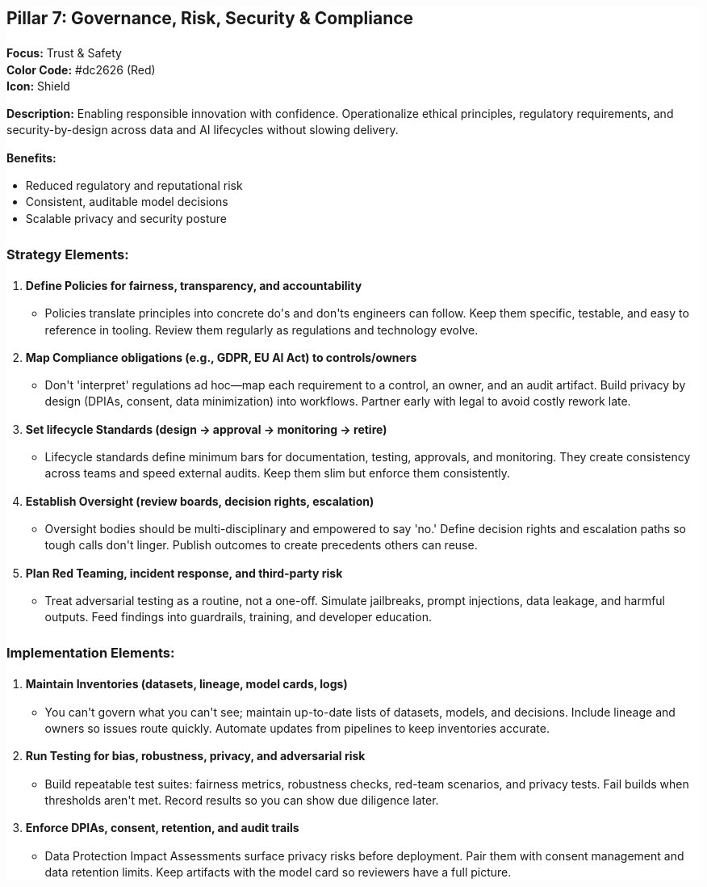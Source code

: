 
## Pillar 7: Governance, Risk, Security & Compliance
**Focus:** Trust & Safety  
**Color Code:** #dc2626 (Red)  
**Icon:** Shield

**Description:** Enabling responsible innovation with confidence. Operationalize ethical principles, regulatory requirements, and security-by-design across data and AI lifecycles without slowing delivery.

**Benefits:**
- Reduced regulatory and reputational risk
- Consistent, auditable model decisions
- Scalable privacy and security posture

### Strategy Elements:
1. **Define Policies for fairness, transparency, and accountability**
   - Policies translate principles into concrete do's and don'ts engineers can follow. Keep them specific, testable, and easy to reference in tooling. Review them regularly as regulations and technology evolve.

2. **Map Compliance obligations (e.g., GDPR, EU AI Act) to controls/owners**
   - Don't 'interpret' regulations ad hoc—map each requirement to a control, an owner, and an audit artifact. Build privacy by design (DPIAs, consent, data minimization) into workflows. Partner early with legal to avoid costly rework late.

3. **Set lifecycle Standards (design → approval → monitoring → retire)**
   - Lifecycle standards define minimum bars for documentation, testing, approvals, and monitoring. They create consistency across teams and speed external audits. Keep them slim but enforce them consistently.

4. **Establish Oversight (review boards, decision rights, escalation)**
   - Oversight bodies should be multi-disciplinary and empowered to say 'no.' Define decision rights and escalation paths so tough calls don't linger. Publish outcomes to create precedents others can reuse.

5. **Plan Red Teaming, incident response, and third-party risk**
   - Treat adversarial testing as a routine, not a one-off. Simulate jailbreaks, prompt injections, data leakage, and harmful outputs. Feed findings into guardrails, training, and developer education.

### Implementation Elements:
1. **Maintain Inventories (datasets, lineage, model cards, logs)**
   - You can't govern what you can't see; maintain up-to-date lists of datasets, models, and decisions. Include lineage and owners so issues route quickly. Automate updates from pipelines to keep inventories accurate.

2. **Run Testing for bias, robustness, privacy, and adversarial risk**
   - Build repeatable test suites: fairness metrics, robustness checks, red-team scenarios, and privacy tests. Fail builds when thresholds aren't met. Record results so you can show due diligence later.

3. **Enforce DPIAs, consent, retention, and audit trails**
   - Data Protection Impact Assessments surface privacy risks before deployment. Pair them with consent management and data retention limits. Keep artifacts with the model card so reviewers have a full picture.
